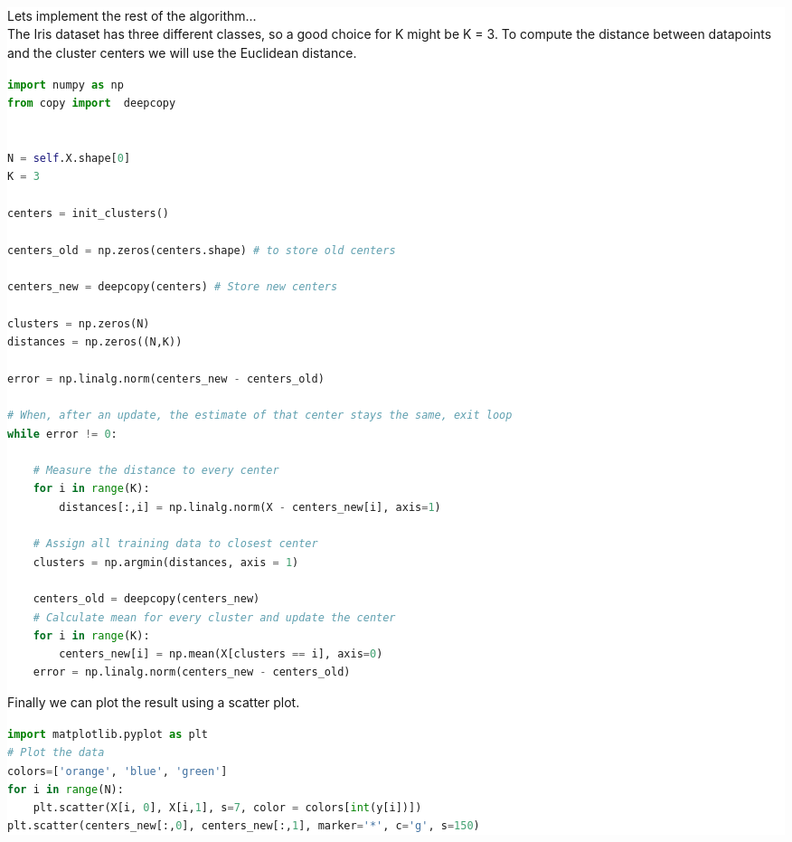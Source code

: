Lets implement the rest of the algorithm...
<br> 
The Iris dataset has three different classes, so a good choice for K might be K = 3.
To compute the distance between datapoints and the cluster centers we will use the Euclidean distance.

```python
import numpy as np
from copy import  deepcopy


N = self.X.shape[0]
K = 3

centers = init_clusters()

centers_old = np.zeros(centers.shape) # to store old centers

centers_new = deepcopy(centers) # Store new centers

clusters = np.zeros(N)
distances = np.zeros((N,K))

error = np.linalg.norm(centers_new - centers_old)

# When, after an update, the estimate of that center stays the same, exit loop
while error != 0:
    
    # Measure the distance to every center
    for i in range(K):
        distances[:,i] = np.linalg.norm(X - centers_new[i], axis=1)
    
    # Assign all training data to closest center
    clusters = np.argmin(distances, axis = 1)
    
    centers_old = deepcopy(centers_new)
    # Calculate mean for every cluster and update the center
    for i in range(K):
        centers_new[i] = np.mean(X[clusters == i], axis=0)
    error = np.linalg.norm(centers_new - centers_old)

```

Finally we can plot the result using a scatter plot.

```python
import matplotlib.pyplot as plt
# Plot the data
colors=['orange', 'blue', 'green']
for i in range(N):
    plt.scatter(X[i, 0], X[i,1], s=7, color = colors[int(y[i])])
plt.scatter(centers_new[:,0], centers_new[:,1], marker='*', c='g', s=150)        

```
